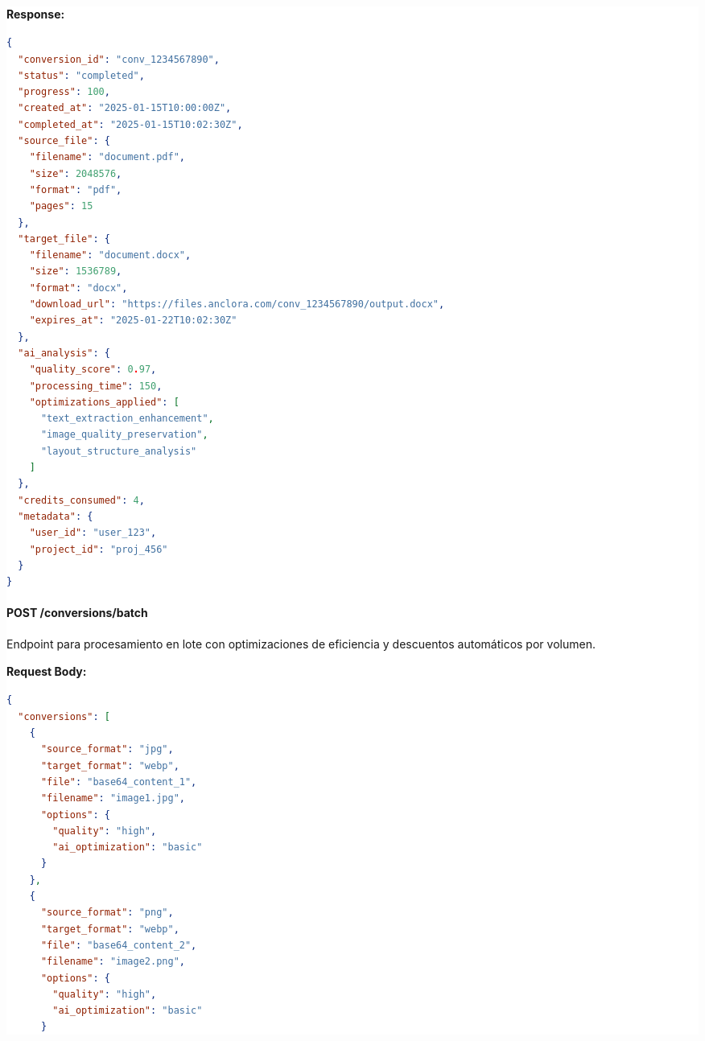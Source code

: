 **Response:**
```json
{
  "conversion_id": "conv_1234567890",
  "status": "completed",
  "progress": 100,
  "created_at": "2025-01-15T10:00:00Z",
  "completed_at": "2025-01-15T10:02:30Z",
  "source_file": {
    "filename": "document.pdf",
    "size": 2048576,
    "format": "pdf",
    "pages": 15
  },
  "target_file": {
    "filename": "document.docx",
    "size": 1536789,
    "format": "docx",
    "download_url": "https://files.anclora.com/conv_1234567890/output.docx",
    "expires_at": "2025-01-22T10:02:30Z"
  },
  "ai_analysis": {
    "quality_score": 0.97,
    "processing_time": 150,
    "optimizations_applied": [
      "text_extraction_enhancement",
      "image_quality_preservation",
      "layout_structure_analysis"
    ]
  },
  "credits_consumed": 4,
  "metadata": {
    "user_id": "user_123",
    "project_id": "proj_456"
  }
}
```

#### POST /conversions/batch
Endpoint para procesamiento en lote con optimizaciones de eficiencia y descuentos automáticos por volumen.

**Request Body:**
```json
{
  "conversions": [
    {
      "source_format": "jpg",
      "target_format": "webp",
      "file": "base64_content_1",
      "filename": "image1.jpg",
      "options": {
        "quality": "high",
        "ai_optimization": "basic"
      }
    },
    {
      "source_format": "png",
      "target_format": "webp",
      "file": "base64_content_2",
      "filename": "image2.png",
      "options": {
        "quality": "high",
        "ai_optimization": "basic"
      }
```
